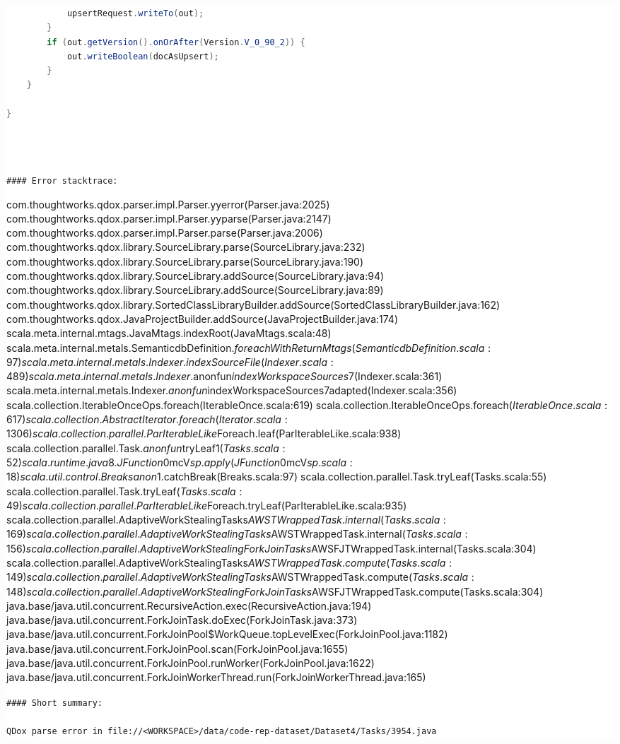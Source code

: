 ```java
            upsertRequest.writeTo(out);
        }
        if (out.getVersion().onOrAfter(Version.V_0_90_2)) {
            out.writeBoolean(docAsUpsert);
        }
    }

}
```

```



#### Error stacktrace:

```
com.thoughtworks.qdox.parser.impl.Parser.yyerror(Parser.java:2025)
	com.thoughtworks.qdox.parser.impl.Parser.yyparse(Parser.java:2147)
	com.thoughtworks.qdox.parser.impl.Parser.parse(Parser.java:2006)
	com.thoughtworks.qdox.library.SourceLibrary.parse(SourceLibrary.java:232)
	com.thoughtworks.qdox.library.SourceLibrary.parse(SourceLibrary.java:190)
	com.thoughtworks.qdox.library.SourceLibrary.addSource(SourceLibrary.java:94)
	com.thoughtworks.qdox.library.SourceLibrary.addSource(SourceLibrary.java:89)
	com.thoughtworks.qdox.library.SortedClassLibraryBuilder.addSource(SortedClassLibraryBuilder.java:162)
	com.thoughtworks.qdox.JavaProjectBuilder.addSource(JavaProjectBuilder.java:174)
	scala.meta.internal.mtags.JavaMtags.indexRoot(JavaMtags.scala:48)
	scala.meta.internal.metals.SemanticdbDefinition$.foreachWithReturnMtags(SemanticdbDefinition.scala:97)
	scala.meta.internal.metals.Indexer.indexSourceFile(Indexer.scala:489)
	scala.meta.internal.metals.Indexer.$anonfun$indexWorkspaceSources$7(Indexer.scala:361)
	scala.meta.internal.metals.Indexer.$anonfun$indexWorkspaceSources$7$adapted(Indexer.scala:356)
	scala.collection.IterableOnceOps.foreach(IterableOnce.scala:619)
	scala.collection.IterableOnceOps.foreach$(IterableOnce.scala:617)
	scala.collection.AbstractIterator.foreach(Iterator.scala:1306)
	scala.collection.parallel.ParIterableLike$Foreach.leaf(ParIterableLike.scala:938)
	scala.collection.parallel.Task.$anonfun$tryLeaf$1(Tasks.scala:52)
	scala.runtime.java8.JFunction0$mcV$sp.apply(JFunction0$mcV$sp.scala:18)
	scala.util.control.Breaks$$anon$1.catchBreak(Breaks.scala:97)
	scala.collection.parallel.Task.tryLeaf(Tasks.scala:55)
	scala.collection.parallel.Task.tryLeaf$(Tasks.scala:49)
	scala.collection.parallel.ParIterableLike$Foreach.tryLeaf(ParIterableLike.scala:935)
	scala.collection.parallel.AdaptiveWorkStealingTasks$AWSTWrappedTask.internal(Tasks.scala:169)
	scala.collection.parallel.AdaptiveWorkStealingTasks$AWSTWrappedTask.internal$(Tasks.scala:156)
	scala.collection.parallel.AdaptiveWorkStealingForkJoinTasks$AWSFJTWrappedTask.internal(Tasks.scala:304)
	scala.collection.parallel.AdaptiveWorkStealingTasks$AWSTWrappedTask.compute(Tasks.scala:149)
	scala.collection.parallel.AdaptiveWorkStealingTasks$AWSTWrappedTask.compute$(Tasks.scala:148)
	scala.collection.parallel.AdaptiveWorkStealingForkJoinTasks$AWSFJTWrappedTask.compute(Tasks.scala:304)
	java.base/java.util.concurrent.RecursiveAction.exec(RecursiveAction.java:194)
	java.base/java.util.concurrent.ForkJoinTask.doExec(ForkJoinTask.java:373)
	java.base/java.util.concurrent.ForkJoinPool$WorkQueue.topLevelExec(ForkJoinPool.java:1182)
	java.base/java.util.concurrent.ForkJoinPool.scan(ForkJoinPool.java:1655)
	java.base/java.util.concurrent.ForkJoinPool.runWorker(ForkJoinPool.java:1622)
	java.base/java.util.concurrent.ForkJoinWorkerThread.run(ForkJoinWorkerThread.java:165)
```
#### Short summary: 

QDox parse error in file://<WORKSPACE>/data/code-rep-dataset/Dataset4/Tasks/3954.java